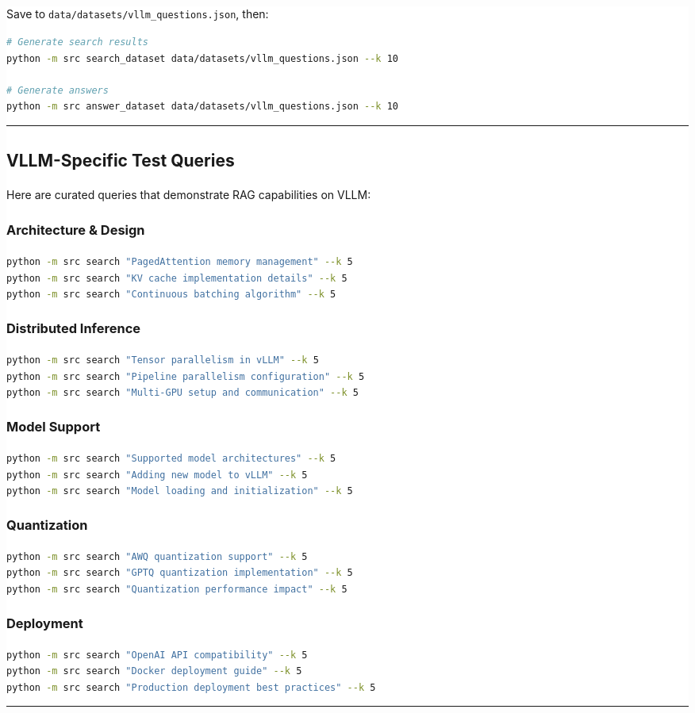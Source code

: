 Save to `data/datasets/vllm_questions.json`, then:

```bash
# Generate search results
python -m src search_dataset data/datasets/vllm_questions.json --k 10

# Generate answers
python -m src answer_dataset data/datasets/vllm_questions.json --k 10
```

---

## VLLM-Specific Test Queries

Here are curated queries that demonstrate RAG capabilities on VLLM:

### Architecture & Design
```bash
python -m src search "PagedAttention memory management" --k 5
python -m src search "KV cache implementation details" --k 5
python -m src search "Continuous batching algorithm" --k 5
```

### Distributed Inference
```bash
python -m src search "Tensor parallelism in vLLM" --k 5
python -m src search "Pipeline parallelism configuration" --k 5
python -m src search "Multi-GPU setup and communication" --k 5
```

### Model Support
```bash
python -m src search "Supported model architectures" --k 5
python -m src search "Adding new model to vLLM" --k 5
python -m src search "Model loading and initialization" --k 5
```

### Quantization
```bash
python -m src search "AWQ quantization support" --k 5
python -m src search "GPTQ quantization implementation" --k 5
python -m src search "Quantization performance impact" --k 5
```

### Deployment
```bash
python -m src search "OpenAI API compatibility" --k 5
python -m src search "Docker deployment guide" --k 5
python -m src search "Production deployment best practices" --k 5
```

---
